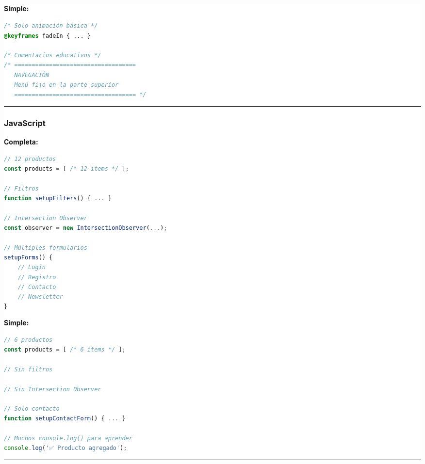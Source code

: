 **Simple:**
```css
/* Solo animación básica */
@keyframes fadeIn { ... }

/* Comentarios educativos */
/* ===================================
   NAVEGACIÓN
   Menú fijo en la parte superior
   =================================== */
```

---

### JavaScript

**Completa:**
```javascript
// 12 productos
const products = [ /* 12 items */ ];

// Filtros
function setupFilters() { ... }

// Intersection Observer
const observer = new IntersectionObserver(...);

// Múltiples formularios
setupForms() {
    // Login
    // Registro
    // Contacto
    // Newsletter
}
```

**Simple:**
```javascript
// 6 productos
const products = [ /* 6 items */ ];

// Sin filtros

// Sin Intersection Observer

// Solo contacto
function setupContactForm() { ... }

// Muchos console.log() para aprender
console.log('✅ Producto agregado');
```

---
